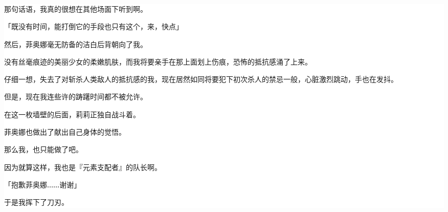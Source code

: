 那句话语，我真的很想在其他场面下听到啊。

「既没有时间，能打倒它的手段也只有这个，来，快点」

然后，菲奥娜毫无防备的洁白后背朝向了我。

没有丝毫痕迹的美丽少女的柔嫩肌肤，而我将要亲手在那上面划上伤痕，恐怖的抵抗感涌了上来。

仔细一想，失去了对斩杀人类敌人的抵抗感的我，现在居然如同将要犯下初次杀人的禁忌一般，心脏激烈跳动，手也在发抖。

但是，现在我连些许的踌躇时间都不被允许。

在这一枚墙壁的后面，莉莉正独自战斗着。

菲奥娜也做出了献出自己身体的觉悟。

那么我，也只能做了吧。

因为就算这样，我也是『元素支配者』的队长啊。

「抱歉菲奥娜……谢谢」

于是我挥下了刀刃。
